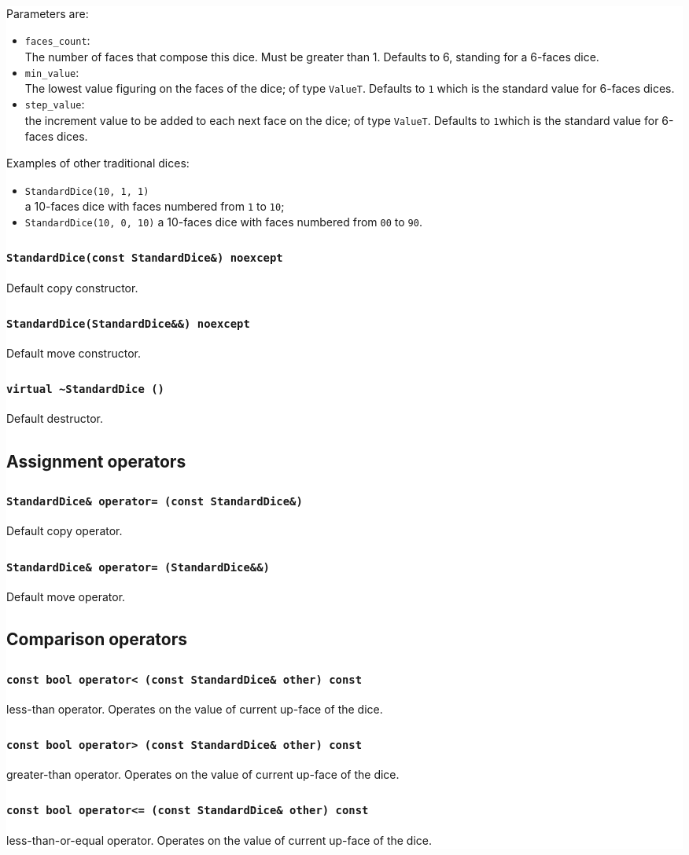 Parameters are:
- `faces_count`:  
  The number of faces that compose this dice. Must be greater than 1. Defaults to 6, standing for a 6-faces dice.
- `min_value`:  
  The lowest value figuring on the faces of the dice; of type `ValueT`. Defaults to `1` which is the standard value for 6-faces dices.
- `step_value`:  
  the increment value to be added to each next face on the dice; of type `ValueT`. Defaults to `1`which is the standard value for 6-faces dices.

Examples of other traditional dices:
- `StandardDice(10, 1, 1)`  
  a 10-faces dice with faces numbered from `1` to `10`;
- `StandardDice(10, 0, 10)`
  a 10-faces dice with faces numbered from `00` to `90`.


### `StandardDice(const StandardDice&) noexcept`
Default copy constructor.

### `StandardDice(StandardDice&&) noexcept`
Default move constructor.

### `virtual ~StandardDice ()`
Default destructor.


## Assignment operators

### `StandardDice& operator= (const StandardDice&)`
Default copy operator.

### `StandardDice& operator= (StandardDice&&)`
Default move operator.


## Comparison operators

### `const bool operator< (const StandardDice& other) const`
less-than operator. Operates on the value of current up-face of the dice.

### `const bool operator> (const StandardDice& other) const`
greater-than operator. Operates on the value of current up-face of the dice.

### `const bool operator<= (const StandardDice& other) const`
less-than-or-equal operator. Operates on the value of current up-face of the dice.

